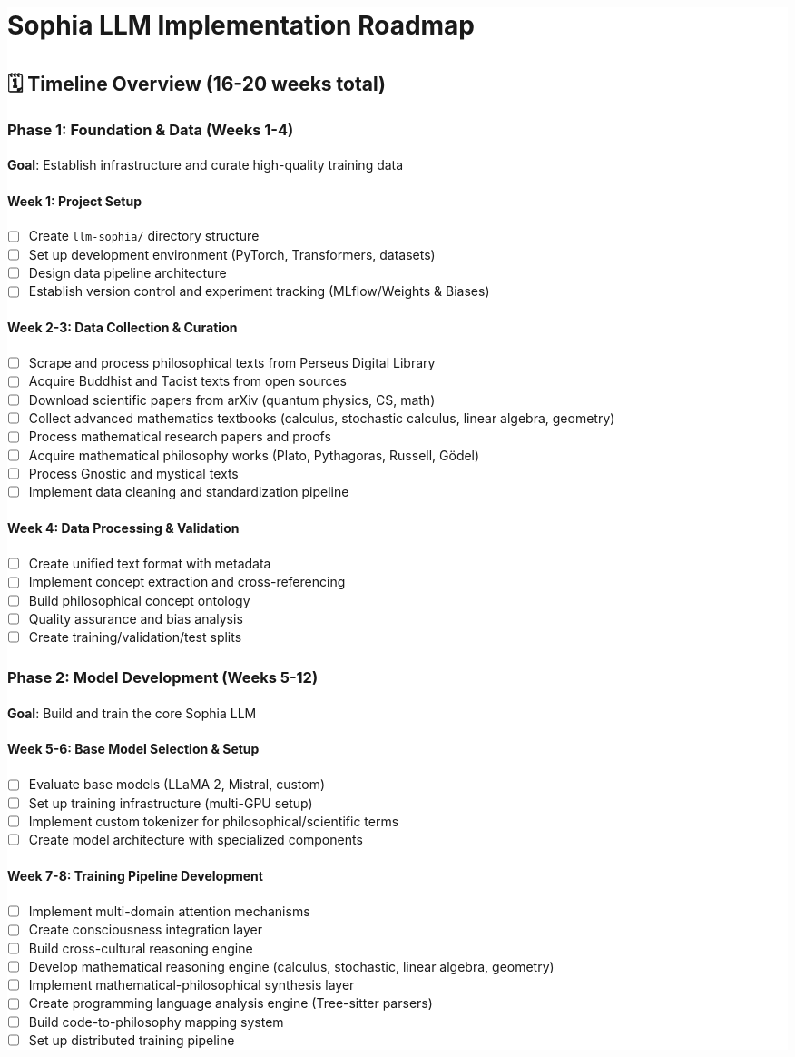 # Sophia LLM Implementation Roadmap

## 🗓 Timeline Overview (16-20 weeks total)

### **Phase 1: Foundation & Data (Weeks 1-4)**
**Goal**: Establish infrastructure and curate high-quality training data

#### Week 1: Project Setup
- [ ] Create `llm-sophia/` directory structure
- [ ] Set up development environment (PyTorch, Transformers, datasets)
- [ ] Design data pipeline architecture
- [ ] Establish version control and experiment tracking (MLflow/Weights & Biases)

#### Week 2-3: Data Collection & Curation
- [ ] Scrape and process philosophical texts from Perseus Digital Library
- [ ] Acquire Buddhist and Taoist texts from open sources
- [ ] Download scientific papers from arXiv (quantum physics, CS, math)
- [ ] Collect advanced mathematics textbooks (calculus, stochastic calculus, linear algebra, geometry)
- [ ] Process mathematical research papers and proofs
- [ ] Acquire mathematical philosophy works (Plato, Pythagoras, Russell, Gödel)
- [ ] Process Gnostic and mystical texts
- [ ] Implement data cleaning and standardization pipeline

#### Week 4: Data Processing & Validation
- [ ] Create unified text format with metadata
- [ ] Implement concept extraction and cross-referencing
- [ ] Build philosophical concept ontology
- [ ] Quality assurance and bias analysis
- [ ] Create training/validation/test splits

### **Phase 2: Model Development (Weeks 5-12)**
**Goal**: Build and train the core Sophia LLM

#### Week 5-6: Base Model Selection & Setup
- [ ] Evaluate base models (LLaMA 2, Mistral, custom)
- [ ] Set up training infrastructure (multi-GPU setup)
- [ ] Implement custom tokenizer for philosophical/scientific terms
- [ ] Create model architecture with specialized components

#### Week 7-8: Training Pipeline Development
- [ ] Implement multi-domain attention mechanisms
- [ ] Create consciousness integration layer
- [ ] Build cross-cultural reasoning engine
- [ ] Develop mathematical reasoning engine (calculus, stochastic, linear algebra, geometry)
- [ ] Implement mathematical-philosophical synthesis layer
- [ ] Create programming language analysis engine (Tree-sitter parsers)
- [ ] Build code-to-philosophy mapping system
- [ ] Set up distributed training pipeline
